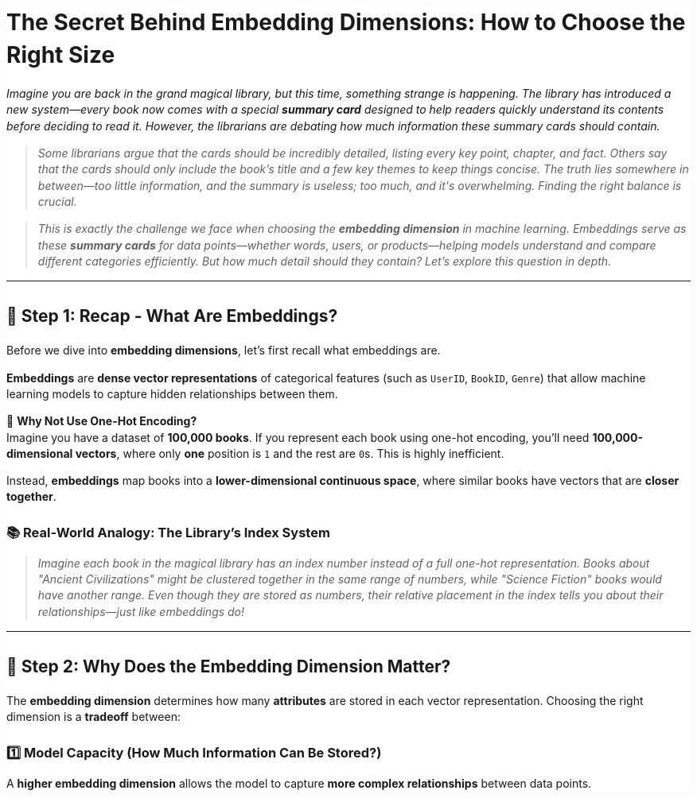 # The Secret Behind Embedding Dimensions: How to Choose the Right Size

_Imagine you are back in the grand magical library, but this time, something strange is happening. The library has introduced a new system—every book now comes with a special **summary card** designed to help readers quickly understand its contents before deciding to read it. However, the librarians are debating how much information these summary cards should contain._

> _Some librarians argue that the cards should be incredibly detailed, listing every key point, chapter, and fact. Others say that the cards should only include the book’s title and a few key themes to keep things concise. The truth lies somewhere in between—too little information, and the summary is useless; too much, and it's overwhelming. Finding the right balance is crucial._

> _This is exactly the challenge we face when choosing the **embedding dimension** in machine learning. Embeddings serve as these **summary cards** for data points—whether words, users, or products—helping models understand and compare different categories efficiently. But how much detail should they contain? Let’s explore this question in depth._

---

## **📌 Step 1: Recap - What Are Embeddings?**

Before we dive into **embedding dimensions**, let’s first recall what embeddings are.

**Embeddings** are **dense vector representations** of categorical features (such as `UserID`, `BookID`, `Genre`) that allow machine learning models to capture hidden relationships between them.

🔹 **Why Not Use One-Hot Encoding?**  
Imagine you have a dataset of **100,000 books**. If you represent each book using one-hot encoding, you’ll need **100,000-dimensional vectors**, where only **one** position is `1` and the rest are `0`s. This is highly inefficient.

Instead, **embeddings** map books into a **lower-dimensional continuous space**, where similar books have vectors that are **closer together**.

### **📚 Real-World Analogy: The Library’s Index System**

> _Imagine each book in the magical library has an index number instead of a full one-hot representation. Books about "Ancient Civilizations" might be clustered together in the same range of numbers, while "Science Fiction" books would have another range. Even though they are stored as numbers, their relative placement in the index tells you about their relationships—just like embeddings do!_

---

## **📌 Step 2: Why Does the Embedding Dimension Matter?**

The **embedding dimension** determines how many **attributes** are stored in each vector representation. Choosing the right dimension is a **tradeoff** between:

### **1️⃣ Model Capacity (How Much Information Can Be Stored?)**

A **higher embedding dimension** allows the model to capture **more complex relationships** between data points.
